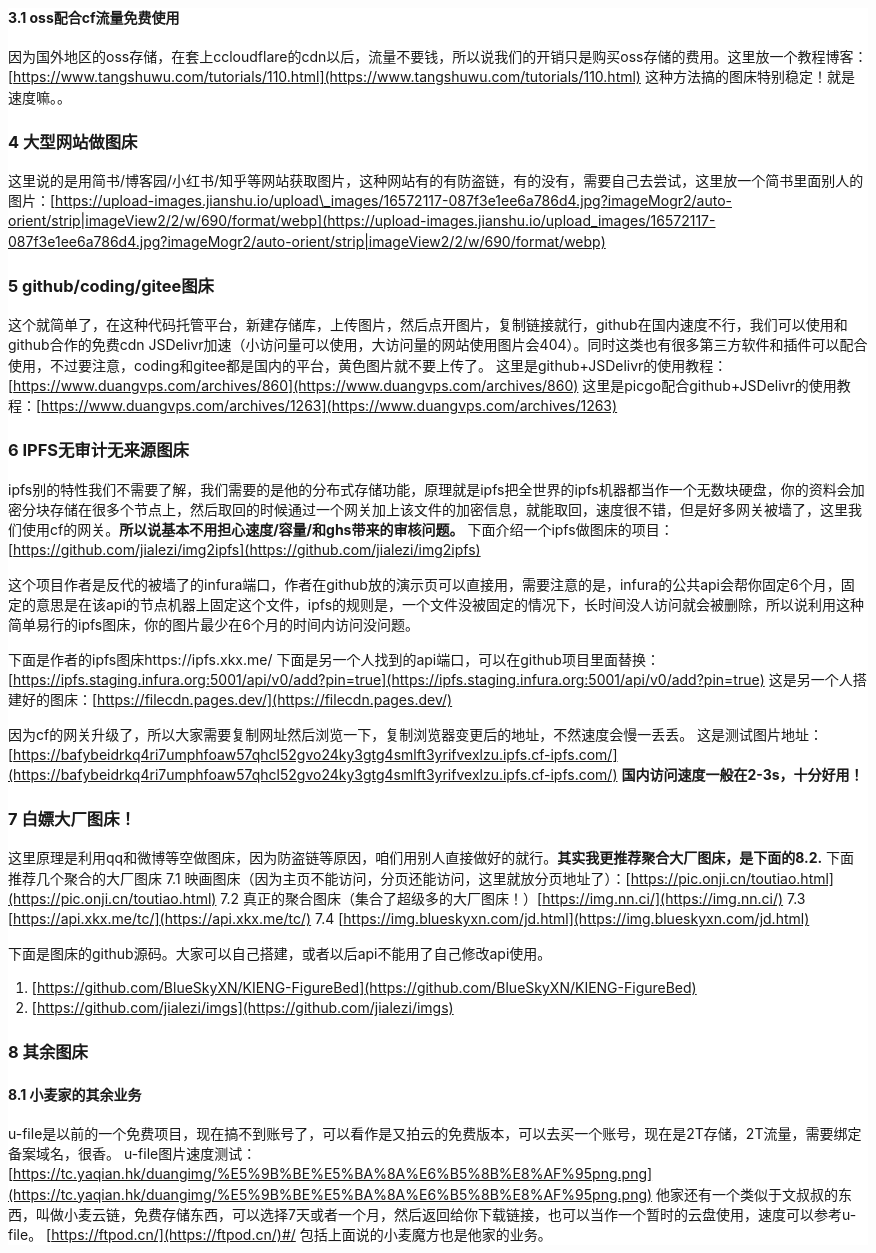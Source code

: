 #### 3.1 oss配合cf流量免费使用

因为国外地区的oss存储，在套上ccloudflare的cdn以后，流量不要钱，所以说我们的开销只是购买oss存储的费用。这里放一个教程博客：[https://www.tangshuwu.com/tutorials/110.html](https://www.tangshuwu.com/tutorials/110.html) 这种方法搞的图床特别稳定！就是速度嘛。。

### 4 大型网站做图床

这里说的是用简书/博客园/小红书/知乎等网站获取图片，这种网站有的有防盗链，有的没有，需要自己去尝试，这里放一个简书里面别人的图片：[https://upload-images.jianshu.io/upload\_images/16572117-087f3e1ee6a786d4.jpg?imageMogr2/auto-orient/strip|imageView2/2/w/690/format/webp](https://upload-images.jianshu.io/upload_images/16572117-087f3e1ee6a786d4.jpg?imageMogr2/auto-orient/strip|imageView2/2/w/690/format/webp)

### 5 github/coding/gitee图床

这个就简单了，在这种代码托管平台，新建存储库，上传图片，然后点开图片，复制链接就行，github在国内速度不行，我们可以使用和github合作的免费cdn JSDelivr加速（小访问量可以使用，大访问量的网站使用图片会404）。同时这类也有很多第三方软件和插件可以配合使用，不过要注意，coding和gitee都是国内的平台，黄色图片就不要上传了。 这里是github+JSDelivr的使用教程：[https://www.duangvps.com/archives/860](https://www.duangvps.com/archives/860) 这里是picgo配合github+JSDelivr的使用教程：[https://www.duangvps.com/archives/1263](https://www.duangvps.com/archives/1263)

### 6 IPFS无审计无来源图床

ipfs别的特性我们不需要了解，我们需要的是他的分布式存储功能，原理就是ipfs把全世界的ipfs机器都当作一个无数块硬盘，你的资料会加密分块存储在很多个节点上，然后取回的时候通过一个网关加上该文件的加密信息，就能取回，速度很不错，但是好多网关被墙了，这里我们使用cf的网关。**所以说基本不用担心速度/容量/和ghs带来的审核问题。** 下面介绍一个ipfs做图床的项目：[https://github.com/jialezi/img2ipfs](https://github.com/jialezi/img2ipfs)

这个项目作者是反代的被墙了的infura端口，作者在github放的演示页可以直接用，需要注意的是，infura的公共api会帮你固定6个月，固定的意思是在该api的节点机器上固定这个文件，ipfs的规则是，一个文件没被固定的情况下，长时间没人访问就会被删除，所以说利用这种简单易行的ipfs图床，你的图片最少在6个月的时间内访问没问题。

下面是作者的ipfs图床https://ipfs.xkx.me/ 下面是另一个人找到的api端口，可以在github项目里面替换：[https://ipfs.staging.infura.org:5001/api/v0/add?pin=true](https://ipfs.staging.infura.org:5001/api/v0/add?pin=true) 这是另一个人搭建好的图床：[https://filecdn.pages.dev/](https://filecdn.pages.dev/)

因为cf的网关升级了，所以大家需要复制网址然后浏览一下，复制浏览器变更后的地址，不然速度会慢一丢丢。 这是测试图片地址：[https://bafybeidrkq4ri7umphfoaw57qhcl52gvo24ky3gtg4smlft3yrifvexlzu.ipfs.cf-ipfs.com/](https://bafybeidrkq4ri7umphfoaw57qhcl52gvo24ky3gtg4smlft3yrifvexlzu.ipfs.cf-ipfs.com/) **国内访问速度一般在2-3s，十分好用！**

### 7 白嫖大厂图床！

这里原理是利用qq和微博等空做图床，因为防盗链等原因，咱们用别人直接做好的就行。**其实我更推荐聚合大厂图床，是下面的8.2.** 下面推荐几个聚合的大厂图床 7.1 映画图床（因为主页不能访问，分页还能访问，这里就放分页地址了）：[https://pic.onji.cn/toutiao.html](https://pic.onji.cn/toutiao.html) 7.2 真正的聚合图床（集合了超级多的大厂图床！）[https://img.nn.ci/](https://img.nn.ci/) 7.3 [https://api.xkx.me/tc/](https://api.xkx.me/tc/) 7.4 [https://img.blueskyxn.com/jd.html](https://img.blueskyxn.com/jd.html)

下面是图床的github源码。大家可以自己搭建，或者以后api不能用了自己修改api使用。

1. [https://github.com/BlueSkyXN/KIENG-FigureBed](https://github.com/BlueSkyXN/KIENG-FigureBed)
2. [https://github.com/jialezi/imgs](https://github.com/jialezi/imgs)

### 8 其余图床

#### 8.1 小麦家的其余业务

u-file是以前的一个免费项目，现在搞不到账号了，可以看作是又拍云的免费版本，可以去买一个账号，现在是2T存储，2T流量，需要绑定备案域名，很香。 u-file图片速度测试：[https://tc.yaqian.hk/duangimg/%E5%9B%BE%E5%BA%8A%E6%B5%8B%E8%AF%95png.png](https://tc.yaqian.hk/duangimg/%E5%9B%BE%E5%BA%8A%E6%B5%8B%E8%AF%95png.png) 他家还有一个类似于文叔叔的东西，叫做小麦云链，免费存储东西，可以选择7天或者一个月，然后返回给你下载链接，也可以当作一个暂时的云盘使用，速度可以参考u-file。 [https://ftpod.cn/](https://ftpod.cn/)#/ 包括上面说的小麦魔方也是他家的业务。
